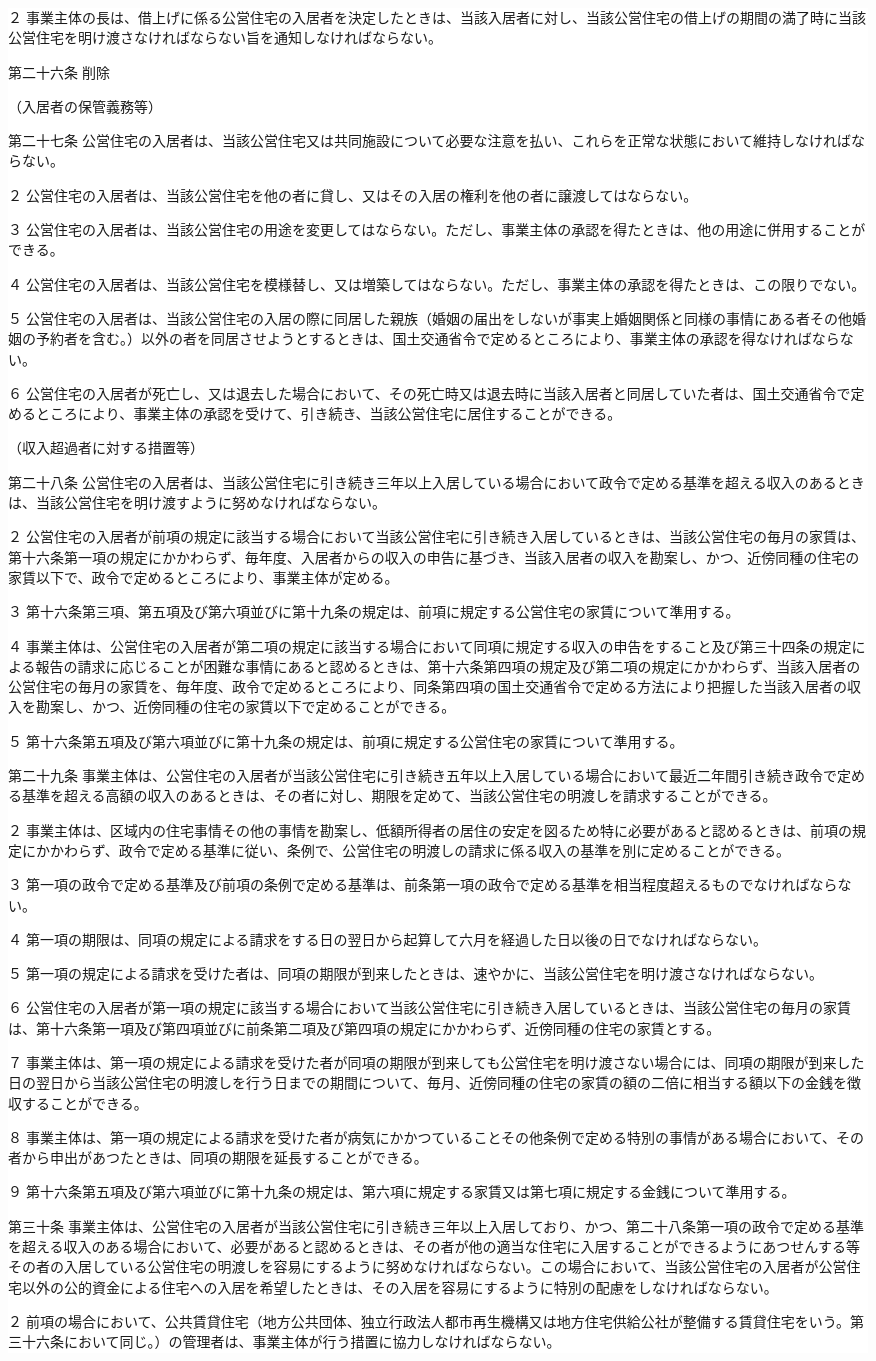 ２ 事業主体の長は、借上げに係る公営住宅の入居者を決定したときは、当該入居者に対し、当該公営住宅の借上げの期間の満了時に当該公営住宅を明け渡さなければならない旨を通知しなければならない。

第二十六条 削除

（入居者の保管義務等）

第二十七条 公営住宅の入居者は、当該公営住宅又は共同施設について必要な注意を払い、これらを正常な状態において維持しなければならない。

２ 公営住宅の入居者は、当該公営住宅を他の者に貸し、又はその入居の権利を他の者に譲渡してはならない。

３ 公営住宅の入居者は、当該公営住宅の用途を変更してはならない。ただし、事業主体の承認を得たときは、他の用途に併用することができる。

４ 公営住宅の入居者は、当該公営住宅を模様替し、又は増築してはならない。ただし、事業主体の承認を得たときは、この限りでない。

５ 公営住宅の入居者は、当該公営住宅の入居の際に同居した親族（婚姻の届出をしないが事実上婚姻関係と同様の事情にある者その他婚姻の予約者を含む。）以外の者を同居させようとするときは、国土交通省令で定めるところにより、事業主体の承認を得なければならない。

６ 公営住宅の入居者が死亡し、又は退去した場合において、その死亡時又は退去時に当該入居者と同居していた者は、国土交通省令で定めるところにより、事業主体の承認を受けて、引き続き、当該公営住宅に居住することができる。

（収入超過者に対する措置等）

第二十八条 公営住宅の入居者は、当該公営住宅に引き続き三年以上入居している場合において政令で定める基準を超える収入のあるときは、当該公営住宅を明け渡すように努めなければならない。

２ 公営住宅の入居者が前項の規定に該当する場合において当該公営住宅に引き続き入居しているときは、当該公営住宅の毎月の家賃は、第十六条第一項の規定にかかわらず、毎年度、入居者からの収入の申告に基づき、当該入居者の収入を勘案し、かつ、近傍同種の住宅の家賃以下で、政令で定めるところにより、事業主体が定める。

３ 第十六条第三項、第五項及び第六項並びに第十九条の規定は、前項に規定する公営住宅の家賃について準用する。

４ 事業主体は、公営住宅の入居者が第二項の規定に該当する場合において同項に規定する収入の申告をすること及び第三十四条の規定による報告の請求に応じることが困難な事情にあると認めるときは、第十六条第四項の規定及び第二項の規定にかかわらず、当該入居者の公営住宅の毎月の家賃を、毎年度、政令で定めるところにより、同条第四項の国土交通省令で定める方法により把握した当該入居者の収入を勘案し、かつ、近傍同種の住宅の家賃以下で定めることができる。

５ 第十六条第五項及び第六項並びに第十九条の規定は、前項に規定する公営住宅の家賃について準用する。

第二十九条 事業主体は、公営住宅の入居者が当該公営住宅に引き続き五年以上入居している場合において最近二年間引き続き政令で定める基準を超える高額の収入のあるときは、その者に対し、期限を定めて、当該公営住宅の明渡しを請求することができる。

２ 事業主体は、区域内の住宅事情その他の事情を勘案し、低額所得者の居住の安定を図るため特に必要があると認めるときは、前項の規定にかかわらず、政令で定める基準に従い、条例で、公営住宅の明渡しの請求に係る収入の基準を別に定めることができる。

３ 第一項の政令で定める基準及び前項の条例で定める基準は、前条第一項の政令で定める基準を相当程度超えるものでなければならない。

４ 第一項の期限は、同項の規定による請求をする日の翌日から起算して六月を経過した日以後の日でなければならない。

５ 第一項の規定による請求を受けた者は、同項の期限が到来したときは、速やかに、当該公営住宅を明け渡さなければならない。

６ 公営住宅の入居者が第一項の規定に該当する場合において当該公営住宅に引き続き入居しているときは、当該公営住宅の毎月の家賃は、第十六条第一項及び第四項並びに前条第二項及び第四項の規定にかかわらず、近傍同種の住宅の家賃とする。

７ 事業主体は、第一項の規定による請求を受けた者が同項の期限が到来しても公営住宅を明け渡さない場合には、同項の期限が到来した日の翌日から当該公営住宅の明渡しを行う日までの期間について、毎月、近傍同種の住宅の家賃の額の二倍に相当する額以下の金銭を徴収することができる。

８ 事業主体は、第一項の規定による請求を受けた者が病気にかかつていることその他条例で定める特別の事情がある場合において、その者から申出があつたときは、同項の期限を延長することができる。

９ 第十六条第五項及び第六項並びに第十九条の規定は、第六項に規定する家賃又は第七項に規定する金銭について準用する。

第三十条 事業主体は、公営住宅の入居者が当該公営住宅に引き続き三年以上入居しており、かつ、第二十八条第一項の政令で定める基準を超える収入のある場合において、必要があると認めるときは、その者が他の適当な住宅に入居することができるようにあつせんする等その者の入居している公営住宅の明渡しを容易にするように努めなければならない。この場合において、当該公営住宅の入居者が公営住宅以外の公的資金による住宅への入居を希望したときは、その入居を容易にするように特別の配慮をしなければならない。

２ 前項の場合において、公共賃貸住宅（地方公共団体、独立行政法人都市再生機構又は地方住宅供給公社が整備する賃貸住宅をいう。第三十六条において同じ。）の管理者は、事業主体が行う措置に協力しなければならない。
